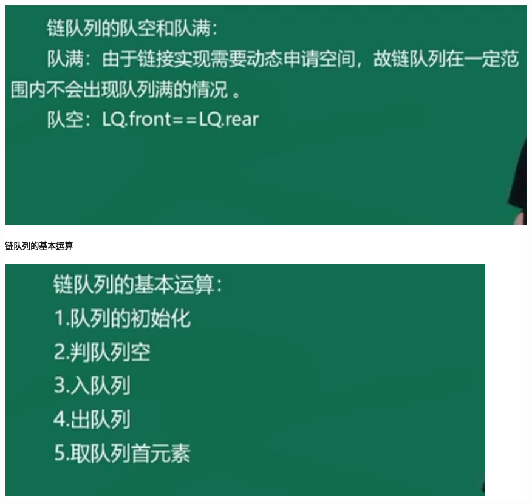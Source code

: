 ![image-20210210183248168](数据结构导论.assets/image-20210210183248168.png)

#### 链队列的基本运算

![image-20210210183310298](数据结构导论.assets/image-20210210183310298.png)
